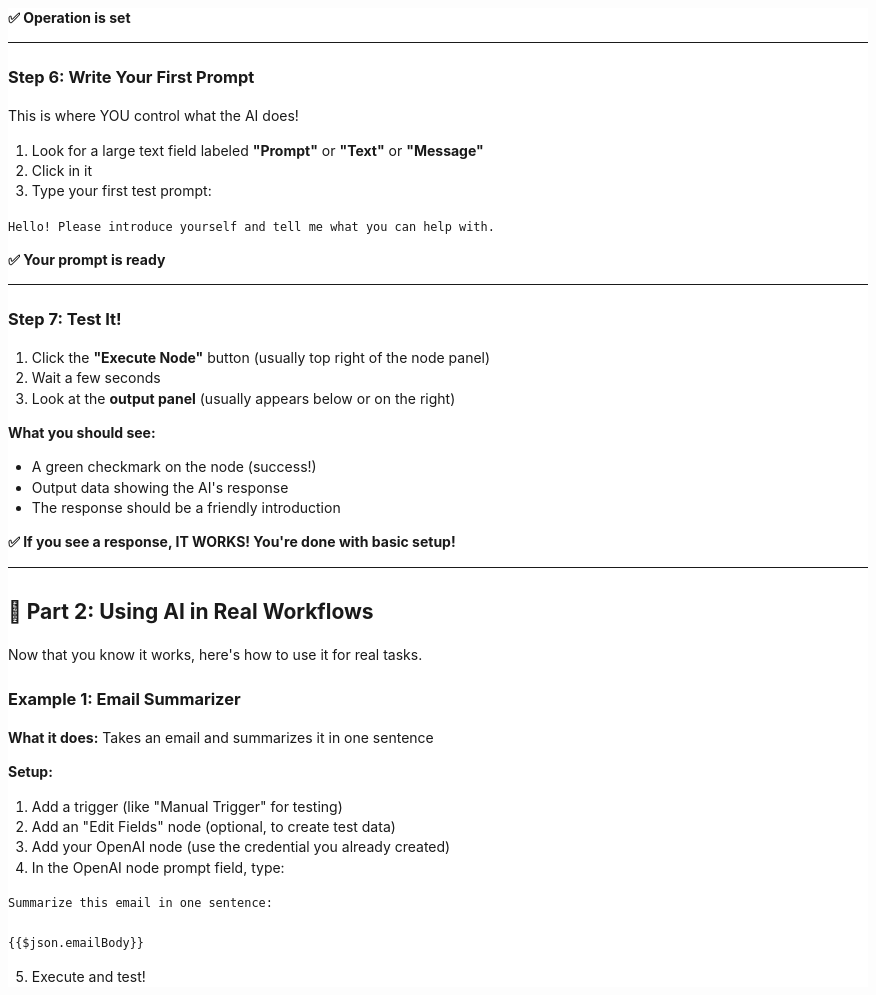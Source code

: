 **✅ Operation is set**

---

### Step 6: Write Your First Prompt

This is where YOU control what the AI does!

1. Look for a large text field labeled **"Prompt"** or **"Text"** or **"Message"**
2. Click in it
3. Type your first test prompt:

```
Hello! Please introduce yourself and tell me what you can help with.
```

**✅ Your prompt is ready**

---

### Step 7: Test It!

1. Click the **"Execute Node"** button (usually top right of the node panel)
2. Wait a few seconds
3. Look at the **output panel** (usually appears below or on the right)

**What you should see:**
- A green checkmark on the node (success!)
- Output data showing the AI's response
- The response should be a friendly introduction

**✅ If you see a response, IT WORKS! You're done with basic setup!**

---

## 🎯 Part 2: Using AI in Real Workflows

Now that you know it works, here's how to use it for real tasks.

### Example 1: Email Summarizer

**What it does:** Takes an email and summarizes it in one sentence

**Setup:**
1. Add a trigger (like "Manual Trigger" for testing)
2. Add an "Edit Fields" node (optional, to create test data)
3. Add your OpenAI node (use the credential you already created)
4. In the OpenAI node prompt field, type:

```
Summarize this email in one sentence:

{{$json.emailBody}}
```

5. Execute and test!
